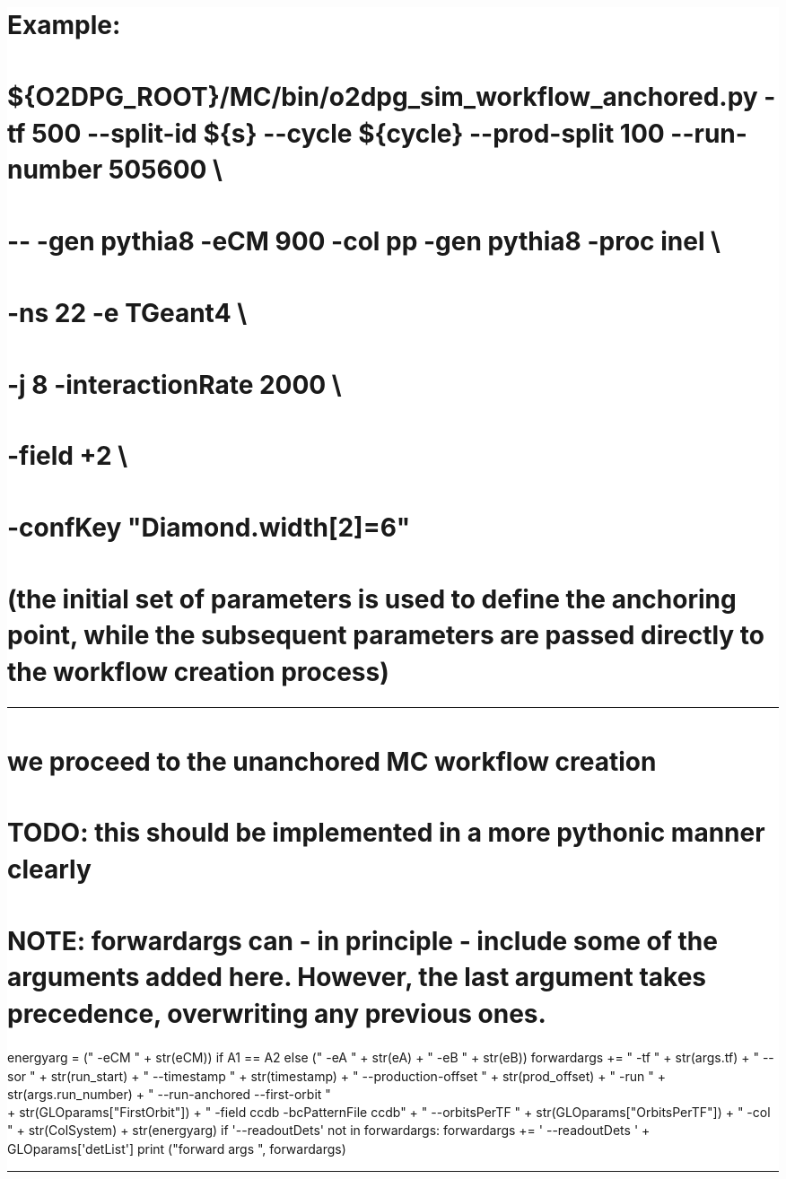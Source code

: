 
# Example:
#  ${O2DPG_ROOT}/MC/bin/o2dpg_sim_workflow_anchored.py -tf 500 --split-id ${s} --cycle ${cycle} --prod-split 100 --run-number 505600         \
#                                                       -- -gen pythia8 -eCM 900 -col pp -gen pythia8 -proc inel                             \
#                                                           -ns 22 -e TGeant4                                                                \
#                                                           -j 8 -interactionRate 2000                                                       \
#                                                           -field +2                                                                        \
#                                                           -confKey "Diamond.width[2]=6"
# (the initial set of parameters is used to define the anchoring point, while the subsequent parameters are passed directly to the workflow creation process)

---

# we proceed to the unanchored MC workflow creation
# TODO: this should be implemented in a more pythonic manner clearly
# NOTE: forwardargs can - in principle - include some of the arguments added here. However, the last argument takes precedence, overwriting any previous ones.
energyarg = (" -eCM " + str(eCM)) if A1 == A2 else (" -eA " + str(eA) + " -eB " + str(eB))
forwardargs += " -tf " + str(args.tf) + " --sor " + str(run_start) + " --timestamp " + str(timestamp) + " --production-offset " + str(prod_offset) + " -run " + str(args.run_number) + " --run-anchored --first-orbit "       \
               + str(GLOparams["FirstOrbit"]) + " -field ccdb -bcPatternFile ccdb" + " --orbitsPerTF " + str(GLOparams["OrbitsPerTF"]) + " -col " + str(ColSystem) + str(energyarg)
if '--readoutDets' not in forwardargs:
   forwardargs += ' --readoutDets ' + GLOparams['detList']
print ("forward args ", forwardargs)

---